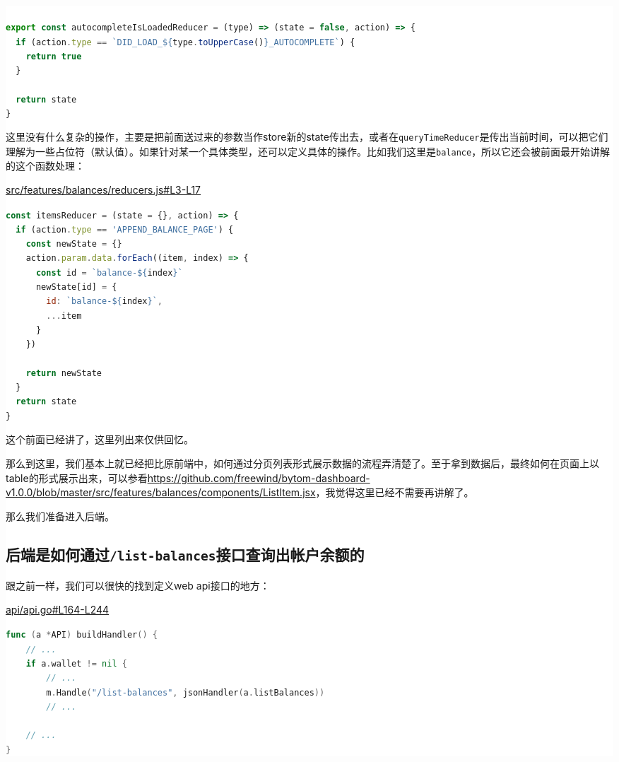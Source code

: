 ```js

export const autocompleteIsLoadedReducer = (type) => (state = false, action) => {
  if (action.type == `DID_LOAD_${type.toUpperCase()}_AUTOCOMPLETE`) {
    return true
  }

  return state
}
```

这里没有什么复杂的操作，主要是把前面送过来的参数当作store新的state传出去，或者在`queryTimeReducer`是传出当前时间，可以把它们理解为一些占位符（默认值）。如果针对某一个具体类型，还可以定义具体的操作。比如我们这里是`balance`，所以它还会被前面最开始讲解的这个函数处理：

[src/features/balances/reducers.js#L3-L17](https://github.com/freewind/bytom-dashboard-v1.0.0/blob/master/src/features/balances/reducers.js#L3-L17)

```js
const itemsReducer = (state = {}, action) => {
  if (action.type == 'APPEND_BALANCE_PAGE') {
    const newState = {}
    action.param.data.forEach((item, index) => {
      const id = `balance-${index}`
      newState[id] = {
        id: `balance-${index}`,
        ...item
      }
    })

    return newState
  }
  return state
}
```

这个前面已经讲了，这里列出来仅供回忆。

那么到这里，我们基本上就已经把比原前端中，如何通过分页列表形式展示数据的流程弄清楚了。至于拿到数据后，最终如何在页面上以table的形式展示出来，可以参看<https://github.com/freewind/bytom-dashboard-v1.0.0/blob/master/src/features/balances/components/ListItem.jsx>，我觉得这里已经不需要再讲解了。

那么我们准备进入后端。

后端是如何通过`/list-balances`接口查询出帐户余额的
---------------------------------------------

跟之前一样，我们可以很快的找到定义web api接口的地方：

[api/api.go#L164-L244](https://github.com/freewind/bytom-v1.0.1/blob/master/api/api.go#L164-L244)

```go
func (a *API) buildHandler() {
    // ...
    if a.wallet != nil {
        // ...
        m.Handle("/list-balances", jsonHandler(a.listBalances))
        // ...

    // ...
}
```
